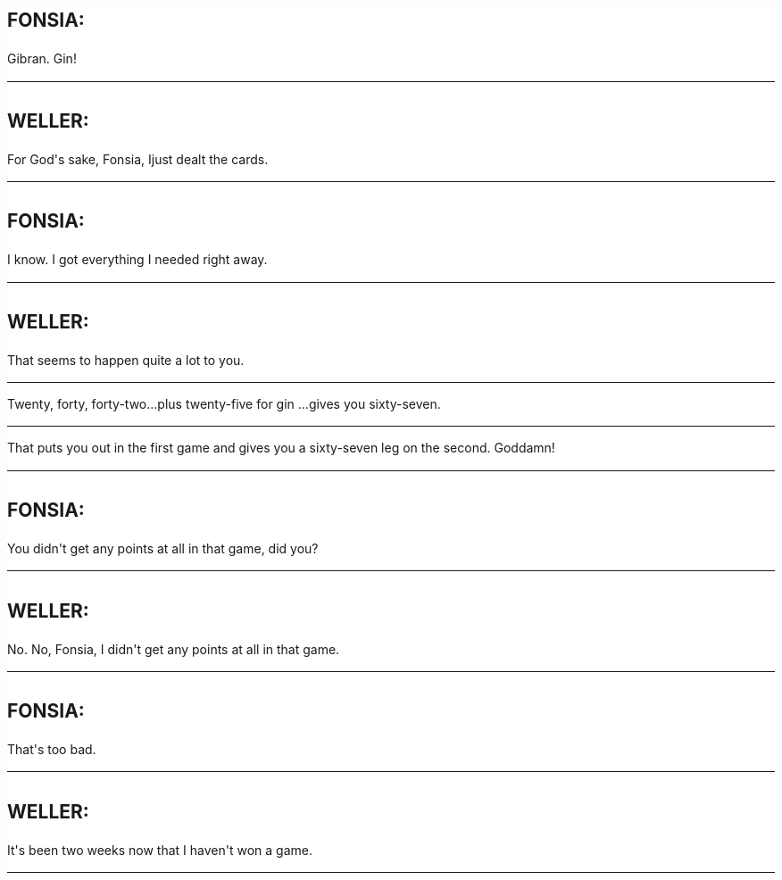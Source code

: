 
## FONSIA:
Gibran. Gin!

---

## WELLER:
For God's sake, Fonsia, Ijust dealt the cards.

---

## FONSIA:
I know. I got everything I needed right away.

---

## WELLER:
That seems to happen quite a lot to you.

---


Twenty, forty, forty-two…plus twenty-five for gin …gives you
sixty-seven.

---


That puts you out in the first game and gives you a sixty-seven leg
on the second. Goddamn!

---

## FONSIA:
You didn't get any points at all in that game, did you?

---

## WELLER:
No. No, Fonsia, I didn't get any points at all in that game.

---

## FONSIA:
That's too bad.

---

## WELLER:
It's been two weeks now that I haven't won a game.

---